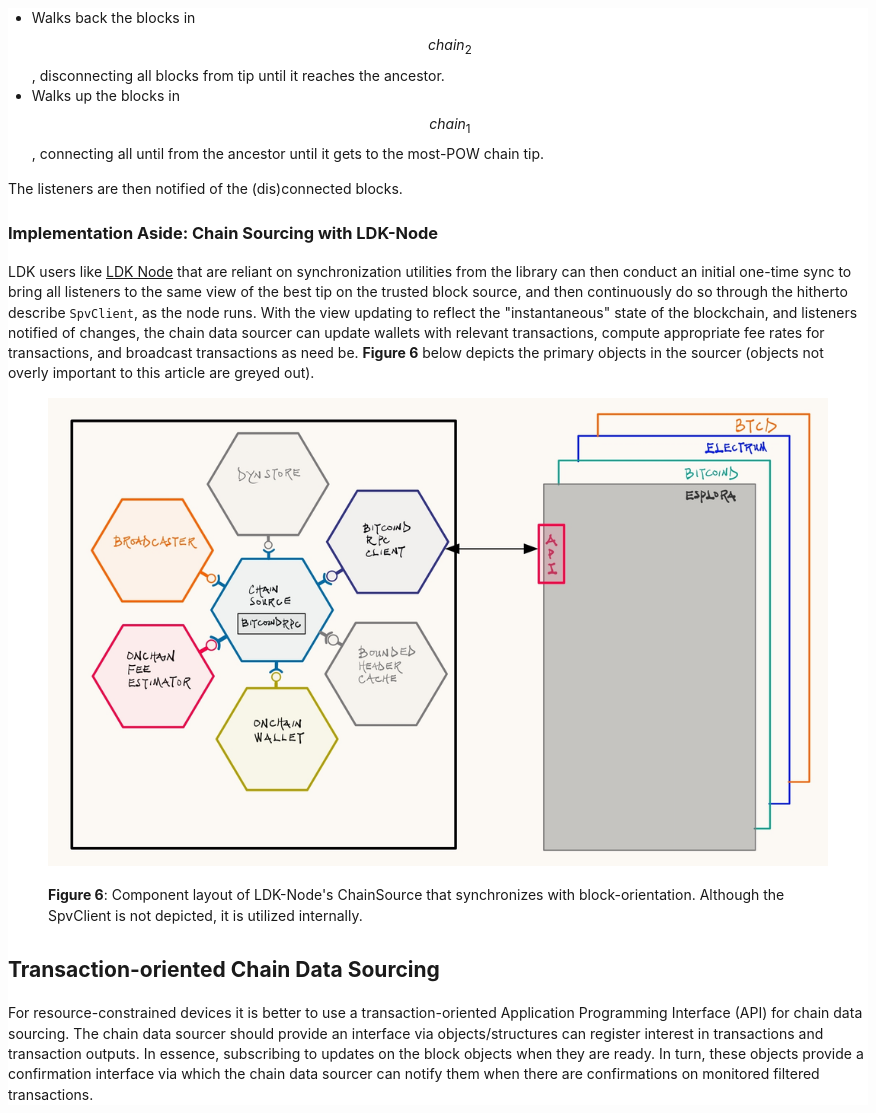 * Walks back the blocks in $$chain_2$$, disconnecting all blocks from tip until it reaches the ancestor.
* Walks up the blocks in $$chain_1$$, connecting all until from the ancestor until it gets to the most-POW chain tip.&#x20;

The listeners are then notified of the (dis)connected blocks.

### Implementation Aside: Chain Sourcing with LDK-Node

LDK users like [LDK Node](https://github.com/lightningdevkit/ldk-node) that are reliant on synchronization utilities from the library can then conduct an initial one-time sync to bring all listeners to the same view of the best tip on the trusted block source, and then continuously do so through the hitherto describe `SpvClient`, as the node runs. With the view updating to reflect the "instantaneous" state of the blockchain, and listeners notified of changes, the chain data sourcer can update wallets with relevant transactions, compute appropriate fee rates for transactions, and broadcast transactions as need be. **Figure 6** below depicts the primary objects in the sourcer (objects not overly important to this article are greyed out).

<figure><img src="obsidian.images/chain.sourcing/ldk.node.chain.sourcer.bitcoinrpc.jpg" alt=""><figcaption><p><strong>Figure 6</strong>: Component layout of LDK-Node's ChainSource that synchronizes with block-orientation. Although the SpvClient is not depicted, it is utilized internally.</p></figcaption></figure>

## Transaction-oriented Chain Data Sourcing

For resource-constrained devices it is better to use a transaction-oriented Application Programming Interface (API) for chain data sourcing. The chain data sourcer should provide an interface via objects/structures can register interest in transactions and transaction outputs. In essence, subscribing to updates on the block objects when they are ready. In turn, these objects provide a confirmation interface via which the chain data sourcer can notify them when there are confirmations on monitored filtered transactions.
